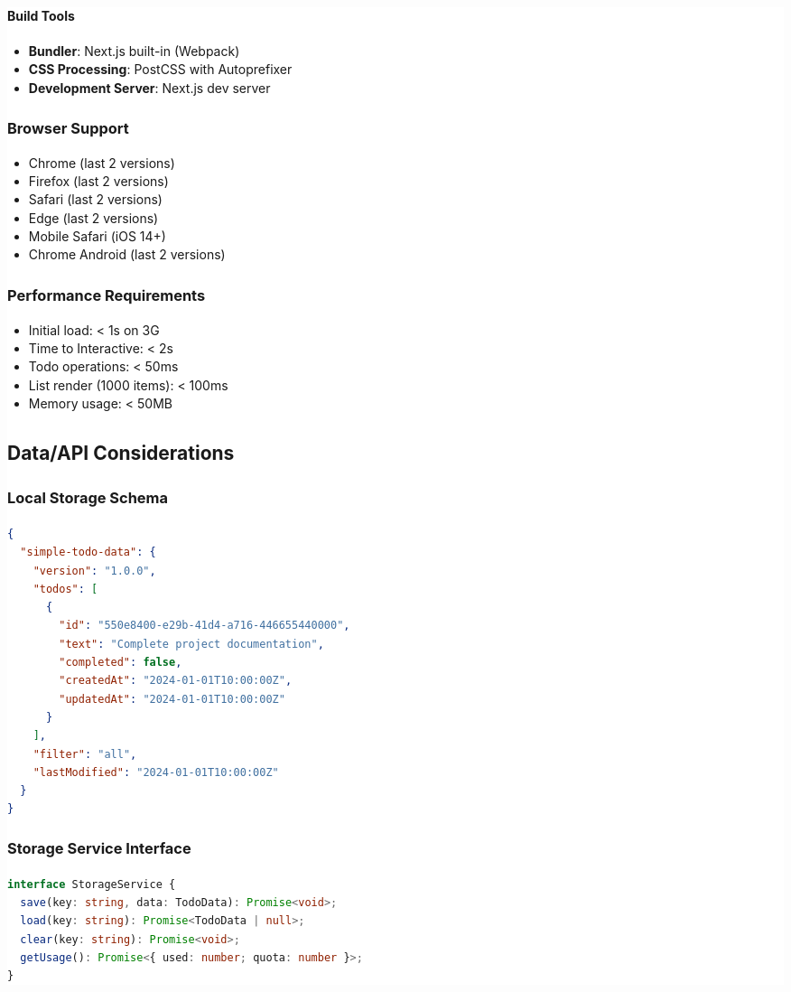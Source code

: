 #### Build Tools
- **Bundler**: Next.js built-in (Webpack)
- **CSS Processing**: PostCSS with Autoprefixer
- **Development Server**: Next.js dev server

### Browser Support
- Chrome (last 2 versions)
- Firefox (last 2 versions)
- Safari (last 2 versions)
- Edge (last 2 versions)
- Mobile Safari (iOS 14+)
- Chrome Android (last 2 versions)

### Performance Requirements
- Initial load: < 1s on 3G
- Time to Interactive: < 2s
- Todo operations: < 50ms
- List render (1000 items): < 100ms
- Memory usage: < 50MB

## Data/API Considerations

### Local Storage Schema

```json
{
  "simple-todo-data": {
    "version": "1.0.0",
    "todos": [
      {
        "id": "550e8400-e29b-41d4-a716-446655440000",
        "text": "Complete project documentation",
        "completed": false,
        "createdAt": "2024-01-01T10:00:00Z",
        "updatedAt": "2024-01-01T10:00:00Z"
      }
    ],
    "filter": "all",
    "lastModified": "2024-01-01T10:00:00Z"
  }
}
```

### Storage Service Interface

```typescript
interface StorageService {
  save(key: string, data: TodoData): Promise<void>;
  load(key: string): Promise<TodoData | null>;
  clear(key: string): Promise<void>;
  getUsage(): Promise<{ used: number; quota: number }>;
}
```
